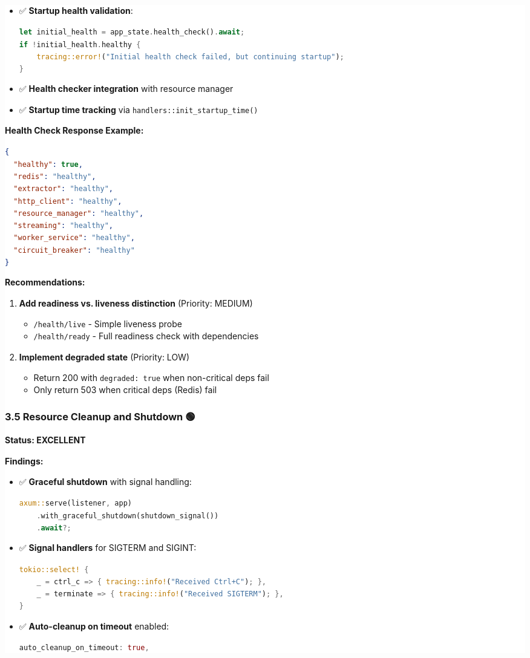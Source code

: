 - ✅ **Startup health validation**:
  ```rust
  let initial_health = app_state.health_check().await;
  if !initial_health.healthy {
      tracing::error!("Initial health check failed, but continuing startup");
  }
  ```

- ✅ **Health checker integration** with resource manager
- ✅ **Startup time tracking** via `handlers::init_startup_time()`

**Health Check Response Example:**
```json
{
  "healthy": true,
  "redis": "healthy",
  "extractor": "healthy",
  "http_client": "healthy",
  "resource_manager": "healthy",
  "streaming": "healthy",
  "worker_service": "healthy",
  "circuit_breaker": "healthy"
}
```

**Recommendations:**
1. **Add readiness vs. liveness distinction** (Priority: MEDIUM)
   - `/health/live` - Simple liveness probe
   - `/health/ready` - Full readiness check with dependencies

2. **Implement degraded state** (Priority: LOW)
   - Return 200 with `degraded: true` when non-critical deps fail
   - Only return 503 when critical deps (Redis) fail

### 3.5 Resource Cleanup and Shutdown 🟢

**Status: EXCELLENT**

**Findings:**
- ✅ **Graceful shutdown** with signal handling:
  ```rust
  axum::serve(listener, app)
      .with_graceful_shutdown(shutdown_signal())
      .await?;
  ```

- ✅ **Signal handlers** for SIGTERM and SIGINT:
  ```rust
  tokio::select! {
      _ = ctrl_c => { tracing::info!("Received Ctrl+C"); },
      _ = terminate => { tracing::info!("Received SIGTERM"); },
  }
  ```

- ✅ **Auto-cleanup on timeout** enabled:
  ```rust
  auto_cleanup_on_timeout: true,
  ```
